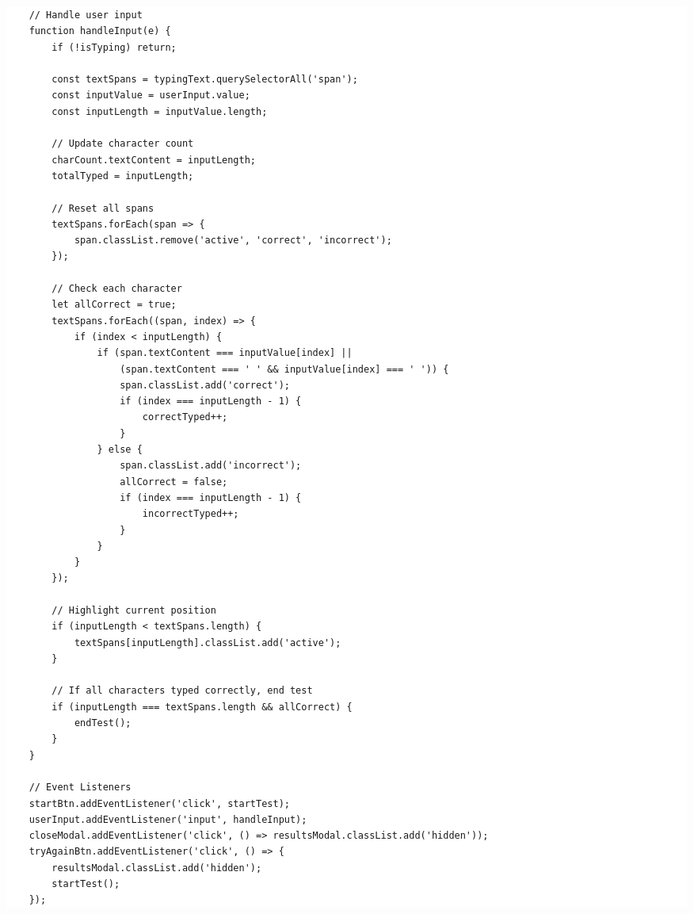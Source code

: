         // Handle user input
        function handleInput(e) {
            if (!isTyping) return;
            
            const textSpans = typingText.querySelectorAll('span');
            const inputValue = userInput.value;
            const inputLength = inputValue.length;
            
            // Update character count
            charCount.textContent = inputLength;
            totalTyped = inputLength;
            
            // Reset all spans
            textSpans.forEach(span => {
                span.classList.remove('active', 'correct', 'incorrect');
            });
            
            // Check each character
            let allCorrect = true;
            textSpans.forEach((span, index) => {
                if (index < inputLength) {
                    if (span.textContent === inputValue[index] || 
                        (span.textContent === ' ' && inputValue[index] === ' ')) {
                        span.classList.add('correct');
                        if (index === inputLength - 1) {
                            correctTyped++;
                        }
                    } else {
                        span.classList.add('incorrect');
                        allCorrect = false;
                        if (index === inputLength - 1) {
                            incorrectTyped++;
                        }
                    }
                }
            });
            
            // Highlight current position
            if (inputLength < textSpans.length) {
                textSpans[inputLength].classList.add('active');
            }
            
            // If all characters typed correctly, end test
            if (inputLength === textSpans.length && allCorrect) {
                endTest();
            }
        }

        // Event Listeners
        startBtn.addEventListener('click', startTest);
        userInput.addEventListener('input', handleInput);
        closeModal.addEventListener('click', () => resultsModal.classList.add('hidden'));
        tryAgainBtn.addEventListener('click', () => {
            resultsModal.classList.add('hidden');
            startTest();
        });
        